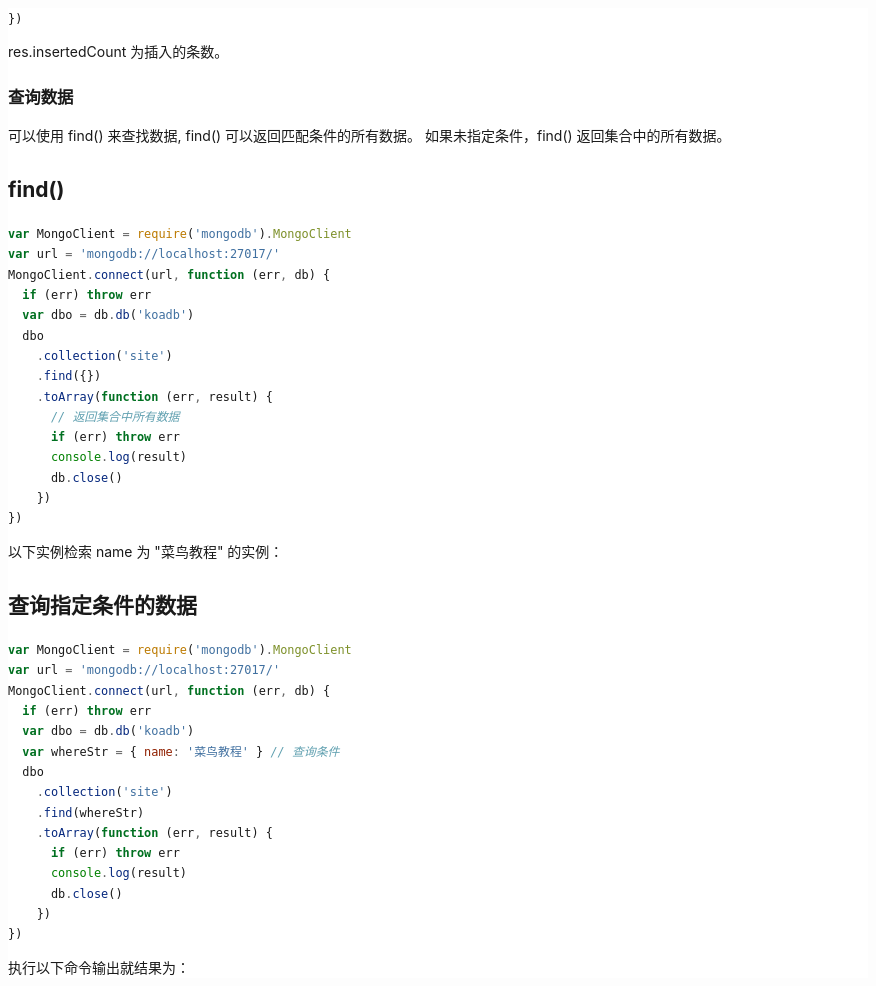 ```js
})
```

res.insertedCount 为插入的条数。

### 查询数据

可以使用 find() 来查找数据, find() 可以返回匹配条件的所有数据。 如果未指定条件，find() 返回集合中的所有数据。

## find()

```js
var MongoClient = require('mongodb').MongoClient
var url = 'mongodb://localhost:27017/'
MongoClient.connect(url, function (err, db) {
  if (err) throw err
  var dbo = db.db('koadb')
  dbo
    .collection('site')
    .find({})
    .toArray(function (err, result) {
      // 返回集合中所有数据
      if (err) throw err
      console.log(result)
      db.close()
    })
})
```

以下实例检索 name 为 "菜鸟教程" 的实例：

## 查询指定条件的数据

```js
var MongoClient = require('mongodb').MongoClient
var url = 'mongodb://localhost:27017/'
MongoClient.connect(url, function (err, db) {
  if (err) throw err
  var dbo = db.db('koadb')
  var whereStr = { name: '菜鸟教程' } // 查询条件
  dbo
    .collection('site')
    .find(whereStr)
    .toArray(function (err, result) {
      if (err) throw err
      console.log(result)
      db.close()
    })
})
```

执行以下命令输出就结果为：
